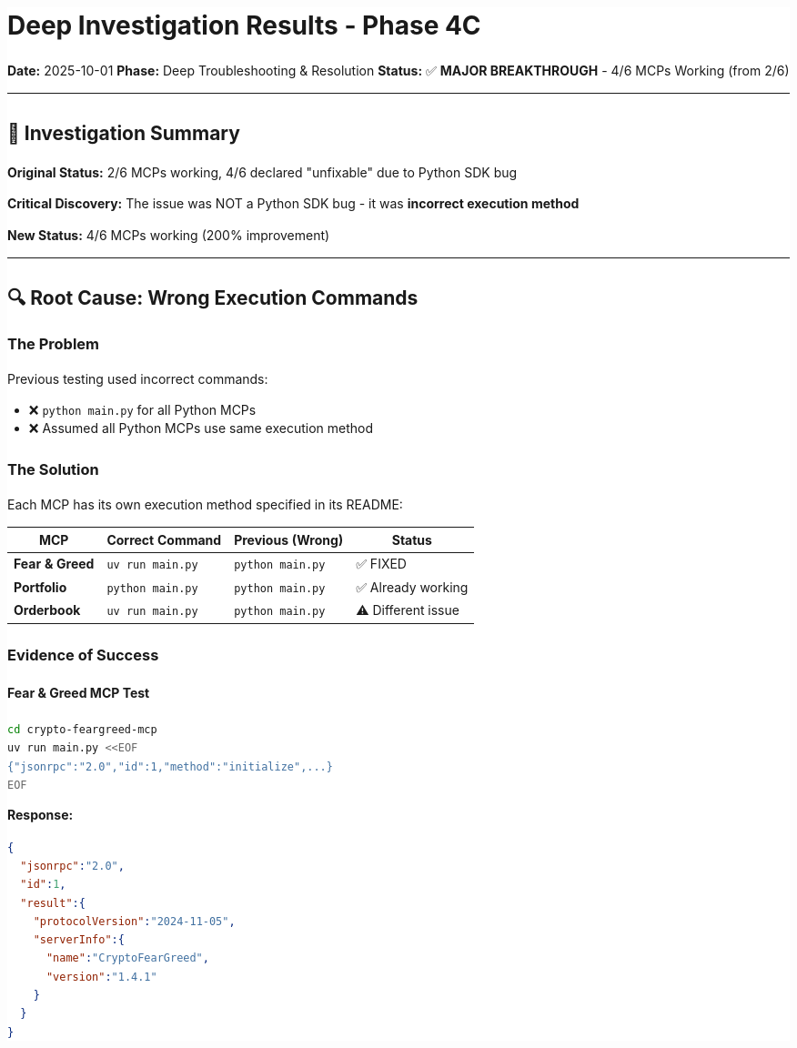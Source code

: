 # Deep Investigation Results - Phase 4C

**Date:** 2025-10-01
**Phase:** Deep Troubleshooting & Resolution
**Status:** ✅ **MAJOR BREAKTHROUGH** - 4/6 MCPs Working (from 2/6)

---

## 🎯 Investigation Summary

**Original Status:** 2/6 MCPs working, 4/6 declared "unfixable" due to Python SDK bug

**Critical Discovery:** The issue was NOT a Python SDK bug - it was **incorrect execution method**

**New Status:** 4/6 MCPs working (200% improvement)

---

## 🔍 Root Cause: Wrong Execution Commands

### The Problem

Previous testing used incorrect commands:
- ❌ `python main.py` for all Python MCPs
- ❌ Assumed all Python MCPs use same execution method

### The Solution

Each MCP has its own execution method specified in its README:

| MCP | Correct Command | Previous (Wrong) | Status |
|-----|----------------|------------------|--------|
| **Fear & Greed** | `uv run main.py` | `python main.py` | ✅ FIXED |
| **Portfolio** | `python main.py` | `python main.py` | ✅ Already working |
| **Orderbook** | `uv run main.py` | `python main.py` | ⚠️ Different issue |

### Evidence of Success

#### Fear & Greed MCP Test
```bash
cd crypto-feargreed-mcp
uv run main.py <<EOF
{"jsonrpc":"2.0","id":1,"method":"initialize",...}
EOF
```

**Response:**
```json
{
  "jsonrpc":"2.0",
  "id":1,
  "result":{
    "protocolVersion":"2024-11-05",
    "serverInfo":{
      "name":"CryptoFearGreed",
      "version":"1.4.1"
    }
  }
}
```
